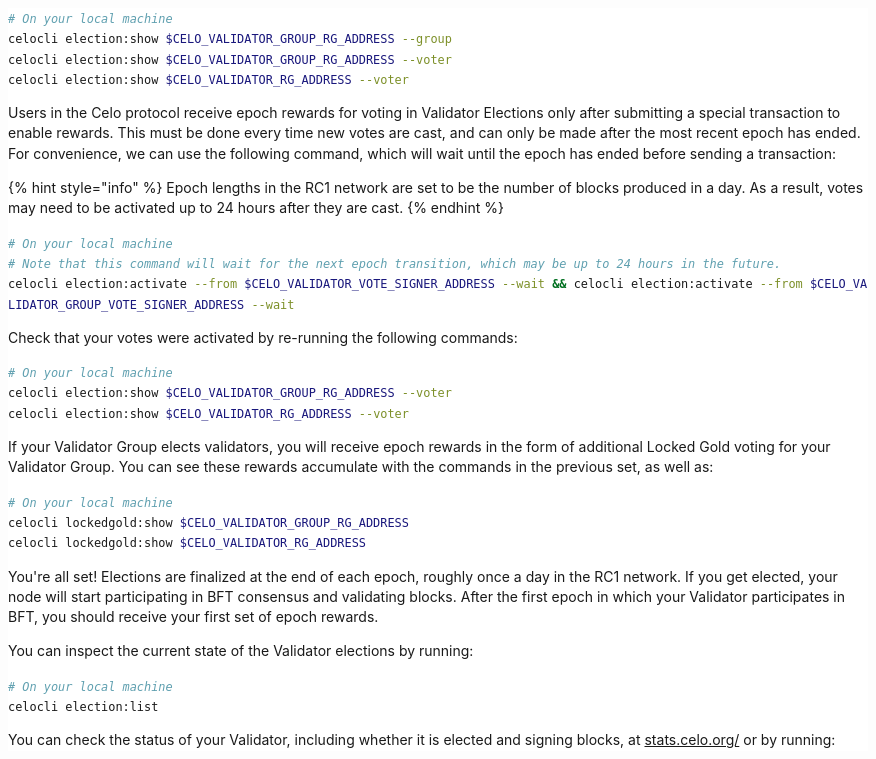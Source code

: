 ```bash
# On your local machine
celocli election:show $CELO_VALIDATOR_GROUP_RG_ADDRESS --group
celocli election:show $CELO_VALIDATOR_GROUP_RG_ADDRESS --voter
celocli election:show $CELO_VALIDATOR_RG_ADDRESS --voter
```

Users in the Celo protocol receive epoch rewards for voting in Validator Elections only after submitting a special transaction to enable rewards. This must be done every time new votes are cast, and can only be made after the most recent epoch has ended. For convenience, we can use the following command, which will wait until the epoch has ended before sending a transaction:

{% hint style="info" %}
Epoch lengths in the RC1 network are set to be the number of blocks produced in a day. As a result, votes may need to be activated up to 24 hours after they are cast.
{% endhint %}

```bash
# On your local machine
# Note that this command will wait for the next epoch transition, which may be up to 24 hours in the future.
celocli election:activate --from $CELO_VALIDATOR_VOTE_SIGNER_ADDRESS --wait && celocli election:activate --from $CELO_VALIDATOR_GROUP_VOTE_SIGNER_ADDRESS --wait
```

Check that your votes were activated by re-running the following commands:

```bash
# On your local machine
celocli election:show $CELO_VALIDATOR_GROUP_RG_ADDRESS --voter
celocli election:show $CELO_VALIDATOR_RG_ADDRESS --voter
```

If your Validator Group elects validators, you will receive epoch rewards in the form of additional Locked Gold voting for your Validator Group. You can see these rewards accumulate with the commands in the previous set, as well as:

```bash
# On your local machine
celocli lockedgold:show $CELO_VALIDATOR_GROUP_RG_ADDRESS
celocli lockedgold:show $CELO_VALIDATOR_RG_ADDRESS
```

You're all set! Elections are finalized at the end of each epoch, roughly once a day in the RC1 network. If you get elected, your node will start participating in BFT consensus and validating blocks. After the first epoch in which your Validator participates in BFT, you should receive your first set of epoch rewards.

You can inspect the current state of the Validator elections by running:

```bash
# On your local machine
celocli election:list
```

You can check the status of your Validator, including whether it is elected and signing blocks, at [stats.celo.org/](https://stats.celo.org/) or by running:
